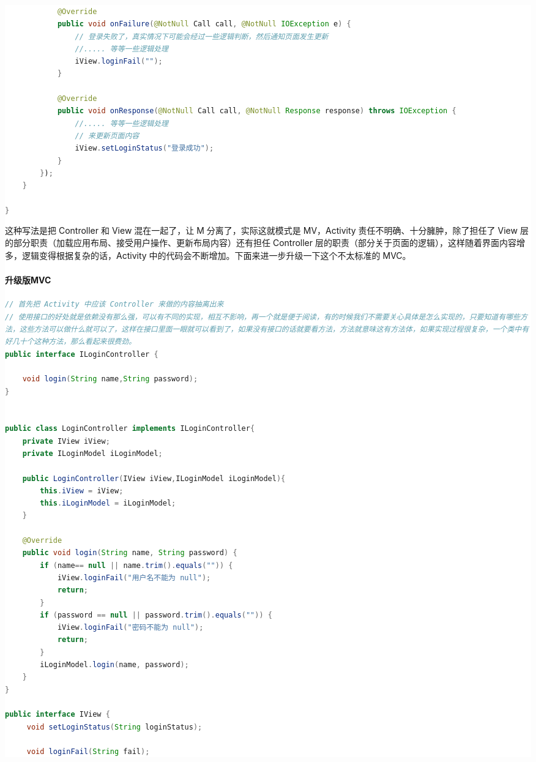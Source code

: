 ```java
            @Override
            public void onFailure(@NotNull Call call, @NotNull IOException e) {
                // 登录失败了，真实情况下可能会经过一些逻辑判断，然后通知页面发生更新
                //..... 等等一些逻辑处理
                iView.loginFail("");
            }

            @Override
            public void onResponse(@NotNull Call call, @NotNull Response response) throws IOException {
                //..... 等等一些逻辑处理
                // 来更新页面内容
                iView.setLoginStatus("登录成功");
            }
        });
    }

}
```

这种写法是把 Controller 和 View 混在一起了，让 M 分离了，实际这就模式是 MV，Activity 责任不明确、十分臃肿，除了担任了 View 层的部分职责（加载应用布局、接受用户操作、更新布局内容）还有担任 Controller 层的职责（部分关于页面的逻辑），这样随着界面内容增多，逻辑变得根据复杂的话，Activity 中的代码会不断增加。下面来进一步升级一下这个不太标准的 MVC。

#### 升级版MVC

```java
// 首先把 Activity 中应该 Controller 来做的内容抽离出来
// 使用接口的好处就是依赖没有那么强，可以有不同的实现，相互不影响，再一个就是便于阅读，有的时候我们不需要关心具体是怎么实现的，只要知道有哪些方法，这些方法可以做什么就可以了，这样在接口里面一眼就可以看到了，如果没有接口的话就要看方法，方法就意味这有方法体，如果实现过程很复杂，一个类中有好几十个这种方法，那么看起来很费劲。
public interface ILoginController {

    void login(String name,String password);
}


public class LoginController implements ILoginController{
    private IView iView;
    private ILoginModel iLoginModel;

    public LoginController(IView iView,ILoginModel iLoginModel){
        this.iView = iView;
        this.iLoginModel = iLoginModel;
    }

    @Override
    public void login(String name, String password) {
        if (name== null || name.trim().equals("")) {
            iView.loginFail("用户名不能为 null");
            return;
        }
        if (password == null || password.trim().equals("")) {
            iView.loginFail("密码不能为 null");
            return;
        }
        iLoginModel.login(name, password);
    }
}

public interface IView {
     void setLoginStatus(String loginStatus);

     void loginFail(String fail);

```